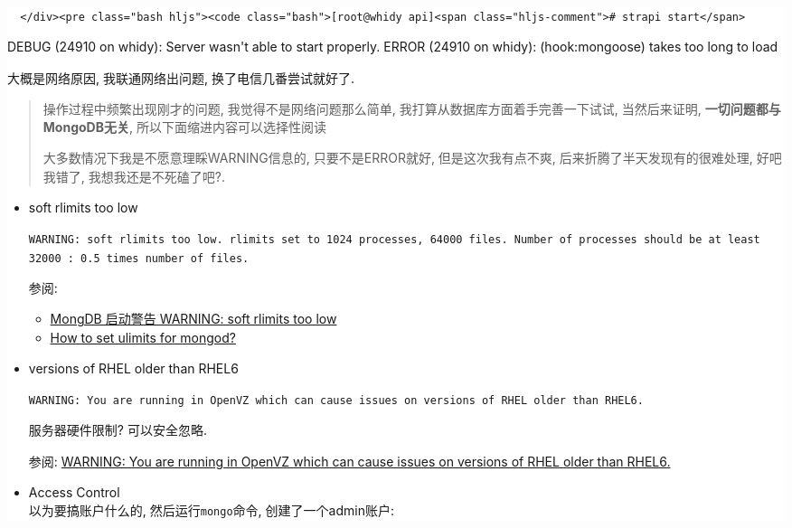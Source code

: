      </div><pre class="bash hljs"><code class="bash">[root@whidy api]<span class="hljs-comment"># strapi start</span>
DEBUG (24910 on whidy): Server wasn<span class="hljs-string">'t able to start properly.
ERROR (24910 on whidy): (hook:mongoose) takes too long to load</span></code></pre>
<p>大概是网络原因, 我联通网络出问题, 换了电信几番尝试就好了.</p>
<blockquote>操作过程中频繁出现刚才的问题, 我觉得不是网络问题那么简单, 我打算从数据库方面着手完善一下试试, 当然后来证明, <strong>一切问题都与MongoDB无关</strong>, 所以下面缩进内容可以选择性阅读<p>大多数情况下我是不愿意理睬WARNING信息的, 只要不是ERROR就好, 但是这次我有点不爽, 后来折腾了半天发现有的很难处理, 好吧我错了, 我想我还是不死磕了吧?.</p>
</blockquote>
<ul>
<li>
<p>soft rlimits too low</p>
<div class="widget-codetool" style="display:none;">
      <div class="widget-codetool--inner">
      <span class="selectCode code-tool" data-toggle="tooltip" data-placement="top" title="" data-original-title="全选"></span>
      <span type="button" class="copyCode code-tool" data-toggle="tooltip" data-placement="top" data-clipboard-text="WARNING: soft rlimits too low. rlimits set to 1024 processes, 64000 files. Number of processes should be at least 32000 : 0.5 times number of files." title="" data-original-title="复制"></span>
      <span type="button" class="saveToNote code-tool" data-toggle="tooltip" data-placement="top" title="" data-original-title="放进笔记"></span>
      </div>
      </div><pre class="bash hljs"><code class="bash" style="word-break: break-word; white-space: initial;">WARNING: soft rlimits too low. rlimits <span class="hljs-built_in">set</span> to 1024 processes, 64000 files. Number of processes should be at least 32000 : 0.5 <span class="hljs-built_in">times</span> number of files.</code></pre>
<p>参阅:</p>
<ul>
<li><a href="http://blog.csdn.net/kk185800961/article/details/45613267" rel="nofollow noreferrer" target="_blank">MongDB 启动警告 WARNING: soft rlimits too low</a></li>
<li><a href="https://serverfault.com/questions/591812/how-to-set-ulimits-for-mongod" rel="nofollow noreferrer" target="_blank">How to set ulimits for mongod?</a></li>
</ul>
</li>
<li>
<p>versions of RHEL older than RHEL6</p>
<div class="widget-codetool" style="display:none;">
      <div class="widget-codetool--inner">
      <span class="selectCode code-tool" data-toggle="tooltip" data-placement="top" title="" data-original-title="全选"></span>
      <span type="button" class="copyCode code-tool" data-toggle="tooltip" data-placement="top" data-clipboard-text="WARNING: You are running in OpenVZ which can cause issues on versions of RHEL older than RHEL6." title="" data-original-title="复制"></span>
      <span type="button" class="saveToNote code-tool" data-toggle="tooltip" data-placement="top" title="" data-original-title="放进笔记"></span>
      </div>
      </div><pre class="bash hljs"><code class="bash" style="word-break: break-word; white-space: initial;">WARNING: You are running <span class="hljs-keyword">in</span> OpenVZ <span class="hljs-built_in">which</span> can cause issues on versions of RHEL older than RHEL6.</code></pre>
<p>服务器硬件限制? 可以安全忽略.</p>
<p>参阅: <a href="https://groups.google.com/forum/#!msg/mongodb-user/61NFaGlyxcs/YGkIGv5RDgAJ" rel="nofollow noreferrer" target="_blank">WARNING: You are running in OpenVZ which can cause issues on versions of RHEL older than RHEL6.</a></p>
</li>
<li>
<p>Access Control<br>以为要搞账户什么的, 然后运行<code>mongo</code>命令, 创建了一个admin账户:</p>
<div class="widget-codetool" style="display:none;">
      <div class="widget-codetool--inner">
      <span class="selectCode code-tool" data-toggle="tooltip" data-placement="top" title="" data-original-title="全选"></span>
      <span type="button" class="copyCode code-tool" data-toggle="tooltip" data-placement="top" data-clipboard-text="# mango
> use admin
